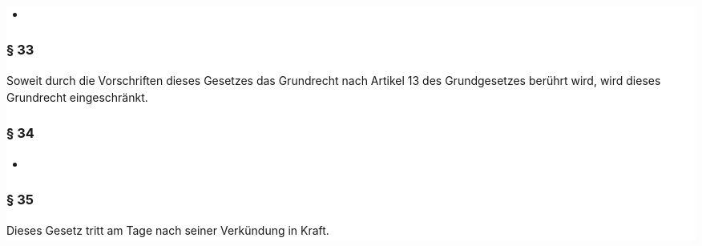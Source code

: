 -


### § 33

Soweit durch die Vorschriften dieses Gesetzes das Grundrecht nach
Artikel 13 des Grundgesetzes berührt wird, wird dieses Grundrecht
eingeschränkt.


### § 34

-


### § 35

Dieses Gesetz tritt am Tage nach seiner Verkündung in Kraft.

